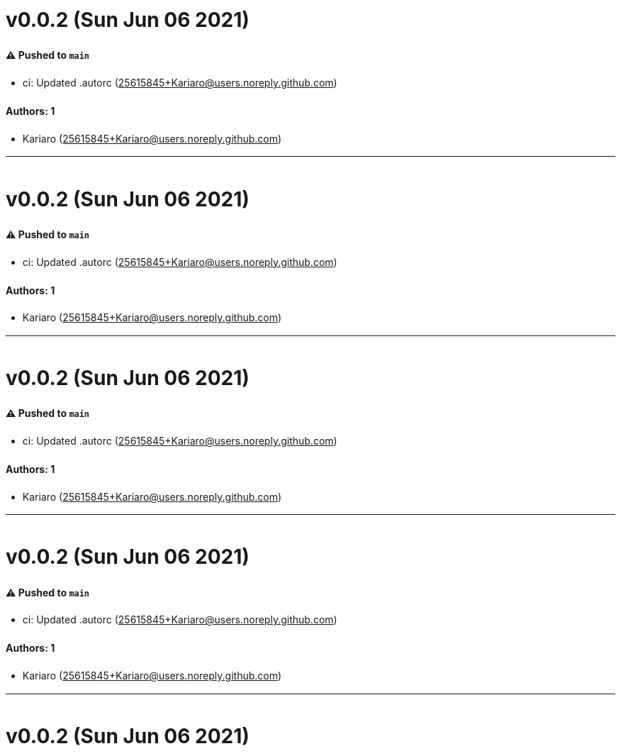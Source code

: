 # v0.0.2 (Sun Jun 06 2021)

#### ⚠️ Pushed to `main`

- ci: Updated .autorc (25615845+Kariaro@users.noreply.github.com)

#### Authors: 1

- Kariaro (25615845+Kariaro@users.noreply.github.com)

---

# v0.0.2 (Sun Jun 06 2021)

#### ⚠️ Pushed to `main`

- ci: Updated .autorc (25615845+Kariaro@users.noreply.github.com)

#### Authors: 1

- Kariaro (25615845+Kariaro@users.noreply.github.com)

---

# v0.0.2 (Sun Jun 06 2021)

#### ⚠️ Pushed to `main`

- ci: Updated .autorc (25615845+Kariaro@users.noreply.github.com)

#### Authors: 1

- Kariaro (25615845+Kariaro@users.noreply.github.com)

---

# v0.0.2 (Sun Jun 06 2021)

#### ⚠️ Pushed to `main`

- ci: Updated .autorc (25615845+Kariaro@users.noreply.github.com)

#### Authors: 1

- Kariaro (25615845+Kariaro@users.noreply.github.com)

---

# v0.0.2 (Sun Jun 06 2021)
